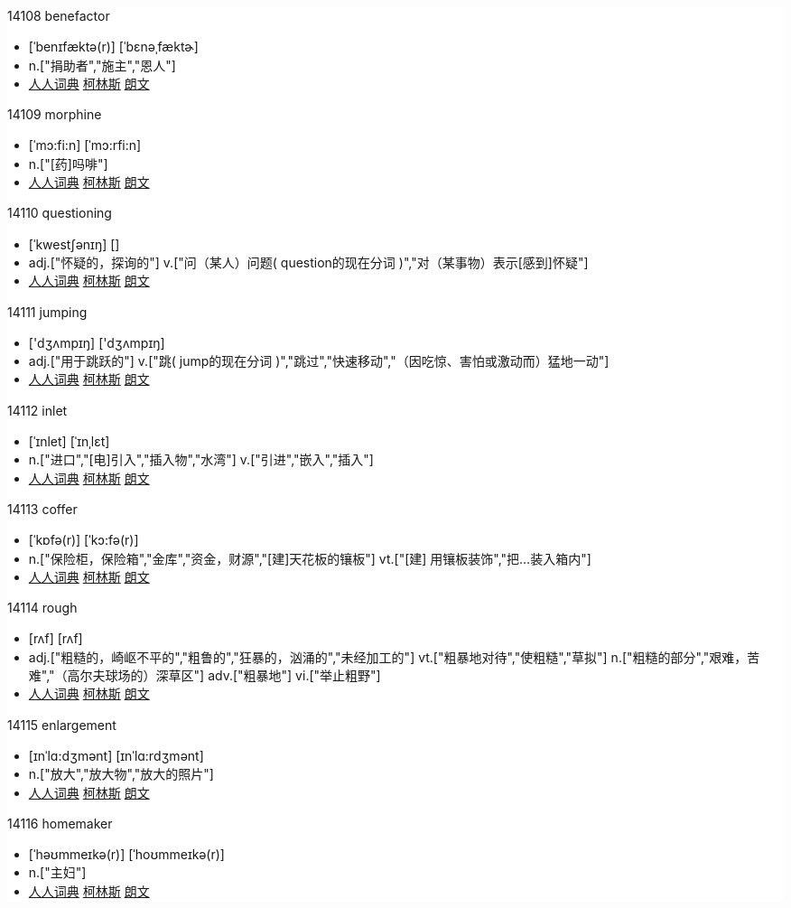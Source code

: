 14108 benefactor 
- [ˈbenɪfæktə(r)]  [ˈbɛnəˌfæktɚ] 
- n.["捐助者","施主","恩人"]   
- [人人词典](https://www.91dict.com/words?w=benefactor) [柯林斯](https://www.collinsdictionary.com/zh/dictionary/english/benefactor) [朗文](https://www.ldoceonline.com/dictionary/benefactor) 

14109 morphine 
- [ˈmɔ:fi:n]  [ˈmɔ:rfi:n] 
- n.["[药]吗啡"]   
- [人人词典](https://www.91dict.com/words?w=morphine) [柯林斯](https://www.collinsdictionary.com/zh/dictionary/english/morphine) [朗文](https://www.ldoceonline.com/dictionary/morphine) 

14110 questioning 
- [ˈkwestʃənɪŋ]  [] 
- adj.["怀疑的，探询的"]  v.["问（某人）问题( question的现在分词 )","对（某事物）表示[感到]怀疑"]   
- [人人词典](https://www.91dict.com/words?w=questioning) [柯林斯](https://www.collinsdictionary.com/zh/dictionary/english/questioning) [朗文](https://www.ldoceonline.com/dictionary/questioning) 

14111 jumping 
- ['dʒʌmpɪŋ]  ['dʒʌmpɪŋ] 
- adj.["用于跳跃的"]  v.["跳( jump的现在分词 )","跳过","快速移动","（因吃惊、害怕或激动而）猛地一动"]   
- [人人词典](https://www.91dict.com/words?w=jumping) [柯林斯](https://www.collinsdictionary.com/zh/dictionary/english/jumping) [朗文](https://www.ldoceonline.com/dictionary/jumping) 

14112 inlet 
- [ˈɪnlet]  [ˈɪnˌlɛt] 
- n.["进口","[电]引入","插入物","水湾"]  v.["引进","嵌入","插入"]   
- [人人词典](https://www.91dict.com/words?w=inlet) [柯林斯](https://www.collinsdictionary.com/zh/dictionary/english/inlet) [朗文](https://www.ldoceonline.com/dictionary/inlet) 

14113 coffer 
- [ˈkɒfə(r)]  [ˈkɔ:fə(r)] 
- n.["保险柜，保险箱","金库","资金，财源","[建]天花板的镶板"]  vt.["[建] 用镶板装饰","把…装入箱内"]   
- [人人词典](https://www.91dict.com/words?w=coffer) [柯林斯](https://www.collinsdictionary.com/zh/dictionary/english/coffer) [朗文](https://www.ldoceonline.com/dictionary/coffer) 

14114 rough 
- [rʌf]  [rʌf] 
- adj.["粗糙的，崎岖不平的","粗鲁的","狂暴的，汹涌的","未经加工的"]  vt.["粗暴地对待","使粗糙","草拟"]  n.["粗糙的部分","艰难，苦难","（高尔夫球场的）深草区"]  adv.["粗暴地"]  vi.["举止粗野"]   
- [人人词典](https://www.91dict.com/words?w=rough) [柯林斯](https://www.collinsdictionary.com/zh/dictionary/english/rough) [朗文](https://www.ldoceonline.com/dictionary/rough) 

14115 enlargement 
- [ɪnˈlɑ:dʒmənt]  [ɪnˈlɑ:rdʒmənt] 
- n.["放大","放大物","放大的照片"]   
- [人人词典](https://www.91dict.com/words?w=enlargement) [柯林斯](https://www.collinsdictionary.com/zh/dictionary/english/enlargement) [朗文](https://www.ldoceonline.com/dictionary/enlargement) 

14116 homemaker 
- [ˈhəʊmmeɪkə(r)]  [ˈhoʊmmeɪkə(r)] 
- n.["主妇"]   
- [人人词典](https://www.91dict.com/words?w=homemaker) [柯林斯](https://www.collinsdictionary.com/zh/dictionary/english/homemaker) [朗文](https://www.ldoceonline.com/dictionary/homemaker) 
